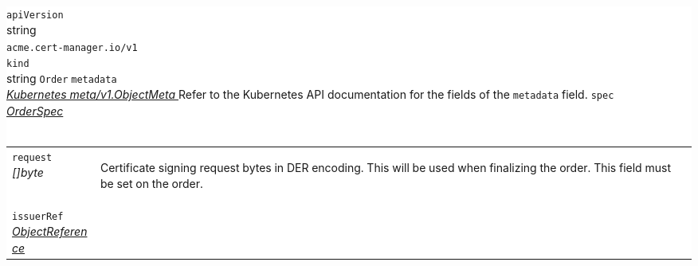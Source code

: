 <tr>
<td>
<code>apiVersion</code></br>
string</td>
<td>
<code>
acme.cert-manager.io/v1
</code>
</td>
</tr>
<tr>
<td>
<code>kind</code></br>
string
</td>
<td><code>Order</code></td>
</tr>
<tr>
<td>
<code>metadata</code></br>
<em>
<a href="https://kubernetes.io/docs/reference/generated/kubernetes-api/v1.19/#objectmeta-v1-meta">
Kubernetes meta/v1.ObjectMeta
</a>
</em>
</td>
<td>
Refer to the Kubernetes API documentation for the fields of the
<code>metadata</code> field.
</td>
</tr>
<tr>
<td>
<code>spec</code></br>
<em>
<a href="#acme.cert-manager.io/v1.OrderSpec">
OrderSpec
</a>
</em>
</td>
<td>
<br/>
<br/>
<table>
<tr>
<td>
<code>request</code></br>
<em>
[]byte
</em>
</td>
<td>
<p>Certificate signing request bytes in DER encoding.
This will be used when finalizing the order.
This field must be set on the order.</p>
</td>
</tr>
<tr>
<td>
<code>issuerRef</code></br>
<em>
<a href="#meta.cert-manager.io/v1.ObjectReference">
ObjectReference
</a>
